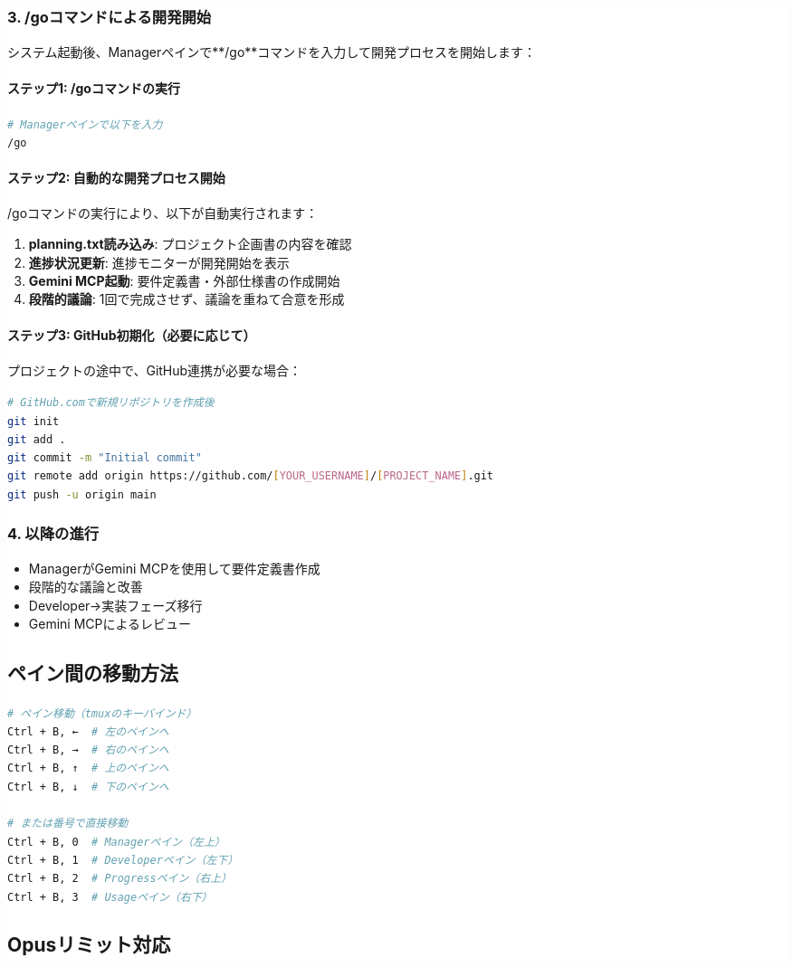 ### 3. /goコマンドによる開発開始
システム起動後、Managerペインで**/go**コマンドを入力して開発プロセスを開始します：

#### **ステップ1: /goコマンドの実行**
```bash
# Managerペインで以下を入力
/go
```

#### **ステップ2: 自動的な開発プロセス開始**
/goコマンドの実行により、以下が自動実行されます：

1. **planning.txt読み込み**: プロジェクト企画書の内容を確認
2. **進捗状況更新**: 進捗モニターが開発開始を表示
3. **Gemini MCP起動**: 要件定義書・外部仕様書の作成開始
4. **段階的議論**: 1回で完成させず、議論を重ねて合意を形成

#### **ステップ3: GitHub初期化（必要に応じて）**
プロジェクトの途中で、GitHub連携が必要な場合：

```bash
# GitHub.comで新規リポジトリを作成後
git init
git add .
git commit -m "Initial commit"
git remote add origin https://github.com/[YOUR_USERNAME]/[PROJECT_NAME].git
git push -u origin main
```

### 4. 以降の進行
- ManagerがGemini MCPを使用して要件定義書作成
- 段階的な議論と改善
- Developer→実装フェーズ移行
- Gemini MCPによるレビュー

## ペイン間の移動方法
```bash
# ペイン移動（tmuxのキーバインド）
Ctrl + B, ←  # 左のペインへ
Ctrl + B, →  # 右のペインへ
Ctrl + B, ↑  # 上のペインへ
Ctrl + B, ↓  # 下のペインへ

# または番号で直接移動
Ctrl + B, 0  # Managerペイン（左上）
Ctrl + B, 1  # Developerペイン（左下）
Ctrl + B, 2  # Progressペイン（右上）
Ctrl + B, 3  # Usageペイン（右下）
```

## Opusリミット対応
